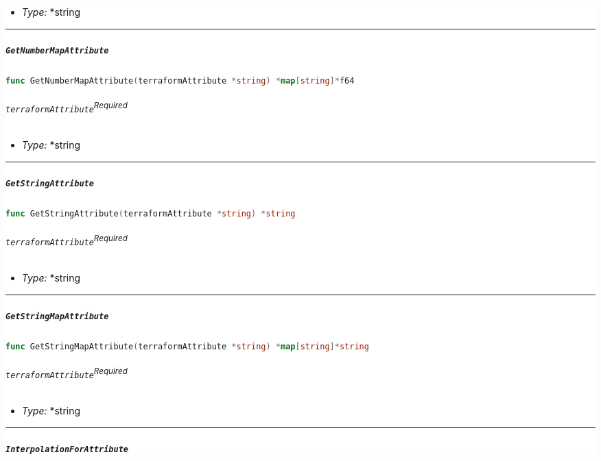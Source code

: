 - *Type:* *string

---

##### `GetNumberMapAttribute` <a name="GetNumberMapAttribute" id="rhizo-co-terraform-provider-opsgenie.emailIntegration.EmailIntegration.getNumberMapAttribute"></a>

```go
func GetNumberMapAttribute(terraformAttribute *string) *map[string]*f64
```

###### `terraformAttribute`<sup>Required</sup> <a name="terraformAttribute" id="rhizo-co-terraform-provider-opsgenie.emailIntegration.EmailIntegration.getNumberMapAttribute.parameter.terraformAttribute"></a>

- *Type:* *string

---

##### `GetStringAttribute` <a name="GetStringAttribute" id="rhizo-co-terraform-provider-opsgenie.emailIntegration.EmailIntegration.getStringAttribute"></a>

```go
func GetStringAttribute(terraformAttribute *string) *string
```

###### `terraformAttribute`<sup>Required</sup> <a name="terraformAttribute" id="rhizo-co-terraform-provider-opsgenie.emailIntegration.EmailIntegration.getStringAttribute.parameter.terraformAttribute"></a>

- *Type:* *string

---

##### `GetStringMapAttribute` <a name="GetStringMapAttribute" id="rhizo-co-terraform-provider-opsgenie.emailIntegration.EmailIntegration.getStringMapAttribute"></a>

```go
func GetStringMapAttribute(terraformAttribute *string) *map[string]*string
```

###### `terraformAttribute`<sup>Required</sup> <a name="terraformAttribute" id="rhizo-co-terraform-provider-opsgenie.emailIntegration.EmailIntegration.getStringMapAttribute.parameter.terraformAttribute"></a>

- *Type:* *string

---

##### `InterpolationForAttribute` <a name="InterpolationForAttribute" id="rhizo-co-terraform-provider-opsgenie.emailIntegration.EmailIntegration.interpolationForAttribute"></a>
